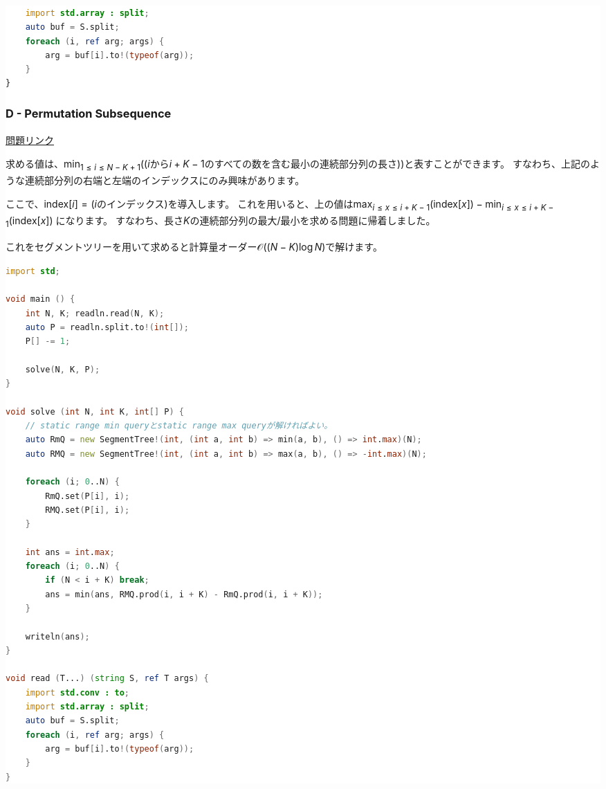 ```d
    import std.array : split;
    auto buf = S.split;
    foreach (i, ref arg; args) {
        arg = buf[i].to!(typeof(arg));
    }
}
```

### D - Permutation Subsequence

[問題リンク](https://atcoder.jp/contests/abc352/tasks/abc352_d)

求める値は、$\min _ {1 \leq i \leq N - K + 1}(\text{($i$から$i + K - 1$のすべての数を含む最小の連続部分列の長さ)})$と表すことができます。
すなわち、上記のような連続部分列の右端と左端のインデックスにのみ興味があります。

ここで、$\mathrm{index}[i] = \text{($i$のインデックス)}$を導入します。
これを用いると、上の値は$\max _ {i \leq x \leq i + K - 1} (\mathrm{index}[x]) - \min _ {i \leq x \leq i + K - 1} (\mathrm{index}[x])$
になります。
すなわち、長さ$K$の連続部分列の最大/最小を求める問題に帰着しました。

これをセグメントツリーを用いて求めると計算量オーダー$\mathcal{O}((N - K) \log N)$で解けます。

```d
import std;

void main () {
    int N, K; readln.read(N, K);
    auto P = readln.split.to!(int[]);
    P[] -= 1;

    solve(N, K, P);
}

void solve (int N, int K, int[] P) {
    // static range min queryとstatic range max queryが解ければよい。
    auto RmQ = new SegmentTree!(int, (int a, int b) => min(a, b), () => int.max)(N);
    auto RMQ = new SegmentTree!(int, (int a, int b) => max(a, b), () => -int.max)(N);

    foreach (i; 0..N) {
        RmQ.set(P[i], i);
        RMQ.set(P[i], i);
    }

    int ans = int.max;
    foreach (i; 0..N) {
        if (N < i + K) break;
        ans = min(ans, RMQ.prod(i, i + K) - RmQ.prod(i, i + K));
    }

    writeln(ans);
}

void read (T...) (string S, ref T args) {
    import std.conv : to;
    import std.array : split;
    auto buf = S.split;
    foreach (i, ref arg; args) {
        arg = buf[i].to!(typeof(arg));
    }
}
```
